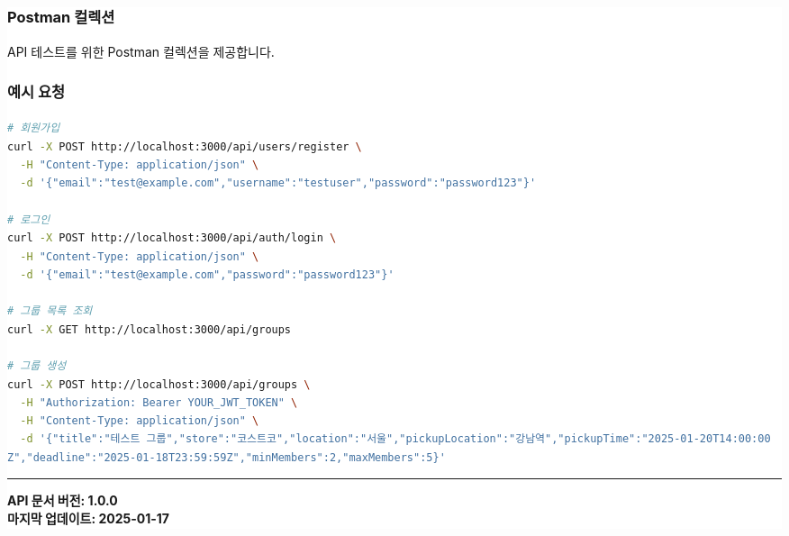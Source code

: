 ### Postman 컬렉션
API 테스트를 위한 Postman 컬렉션을 제공합니다.

### 예시 요청
```bash
# 회원가입
curl -X POST http://localhost:3000/api/users/register \
  -H "Content-Type: application/json" \
  -d '{"email":"test@example.com","username":"testuser","password":"password123"}'

# 로그인
curl -X POST http://localhost:3000/api/auth/login \
  -H "Content-Type: application/json" \
  -d '{"email":"test@example.com","password":"password123"}'

# 그룹 목록 조회
curl -X GET http://localhost:3000/api/groups

# 그룹 생성
curl -X POST http://localhost:3000/api/groups \
  -H "Authorization: Bearer YOUR_JWT_TOKEN" \
  -H "Content-Type: application/json" \
  -d '{"title":"테스트 그룹","store":"코스트코","location":"서울","pickupLocation":"강남역","pickupTime":"2025-01-20T14:00:00Z","deadline":"2025-01-18T23:59:59Z","minMembers":2,"maxMembers":5}'
```

---

**API 문서 버전: 1.0.0**  
**마지막 업데이트: 2025-01-17**